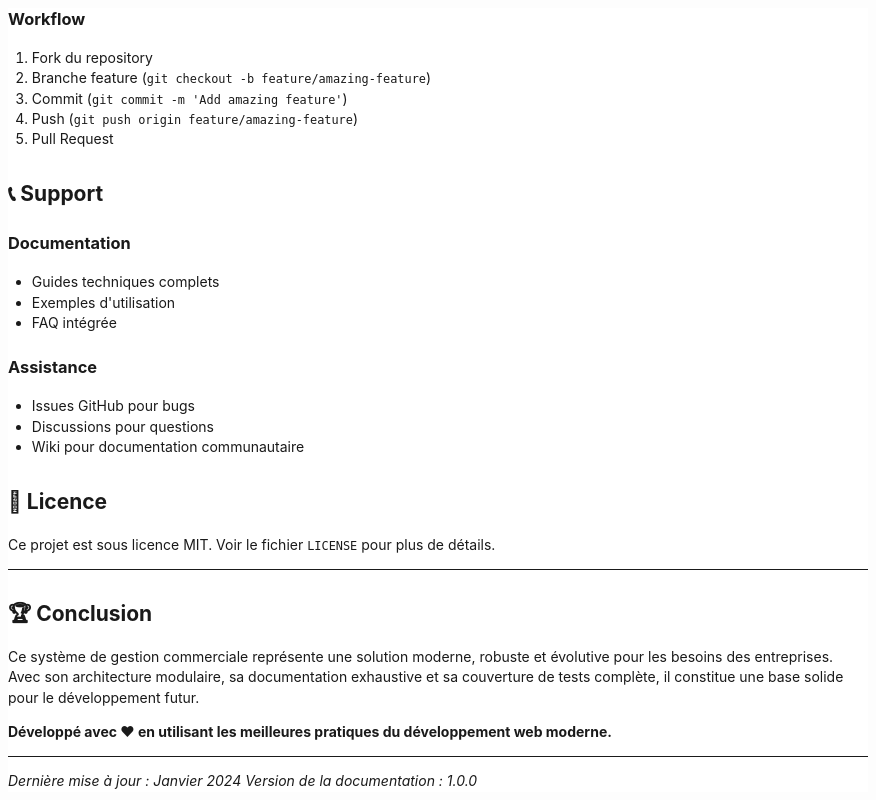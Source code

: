 ### Workflow
1. Fork du repository
2. Branche feature (`git checkout -b feature/amazing-feature`)
3. Commit (`git commit -m 'Add amazing feature'`)
4. Push (`git push origin feature/amazing-feature`)
5. Pull Request

## 📞 Support

### Documentation
- Guides techniques complets
- Exemples d'utilisation
- FAQ intégrée

### Assistance
- Issues GitHub pour bugs
- Discussions pour questions
- Wiki pour documentation communautaire

## 📄 Licence

Ce projet est sous licence MIT. Voir le fichier `LICENSE` pour plus de détails.

---

## 🏆 Conclusion

Ce système de gestion commerciale représente une solution moderne, robuste et évolutive pour les besoins des entreprises. Avec son architecture modulaire, sa documentation exhaustive et sa couverture de tests complète, il constitue une base solide pour le développement futur.

**Développé avec ❤️ en utilisant les meilleures pratiques du développement web moderne.**

---

*Dernière mise à jour : Janvier 2024*
*Version de la documentation : 1.0.0*
